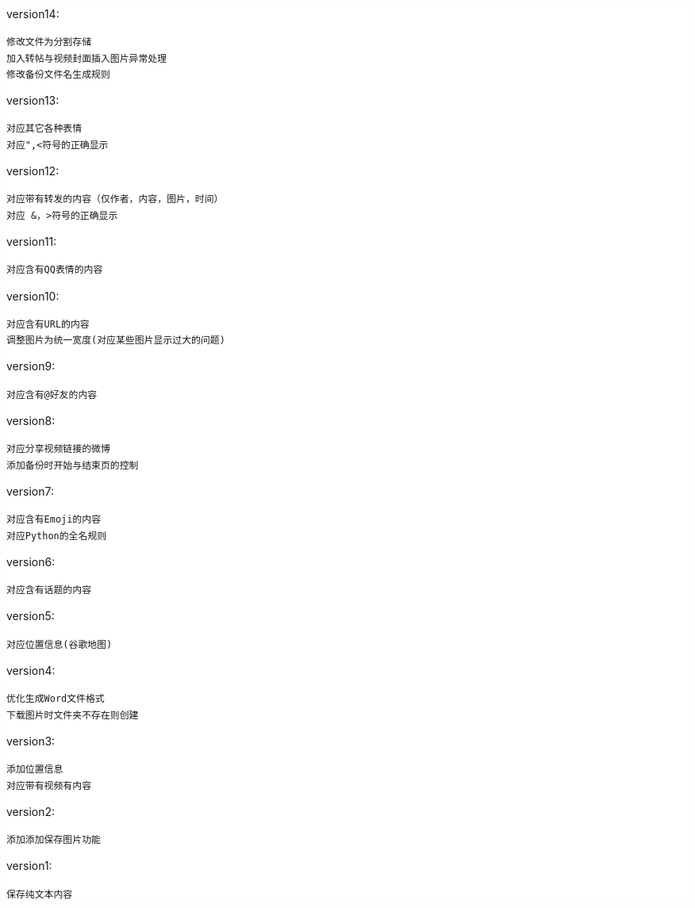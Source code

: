 version14:

    修改文件为分割存储
    加入转帖与视频封面插入图片异常处理
    修改备份文件名生成规则
    
version13:

    对应其它各种表情
    对应",<符号的正确显示
    
version12:

    对应带有转发的内容（仅作者，内容，图片，时间）
    对应 &，>符号的正确显示
    
version11:

    对应含有QQ表情的内容
    
version10:

    对应含有URL的内容
    调整图片为统一宽度(对应某些图片显示过大的问题)

version9:

    对应含有@好友的内容

version8:

    对应分享视频链接的微博
    添加备份时开始与结束页的控制

version7:

    对应含有Emoji的内容
    对应Python的全名规则
    
version6:

    对应含有话题的内容
    
version5:

    对应位置信息(谷歌地图)
    
version4:

    优化生成Word文件格式
    下载图片时文件夹不存在则创建

version3:

    添加位置信息
    对应带有视频有内容
    
version2:

    添加添加保存图片功能
    
version1:

    保存纯文本内容

